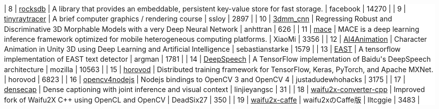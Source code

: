 | 8  | [rocksdb](https://github.com/facebook/rocksdb)                              | A library that provides an embeddable, persistent key-value store for fast storage.                                                                                                                                                                                                                                                                                  | facebook                     | 14270  |
| 9  | [tinyraytracer](https://github.com/ssloy/tinyraytracer)                     | A brief computer graphics / rendering course                                                                                                                                                                                                                                                                                                                         | ssloy                        | 2897   |
| 10 | [3dmm_cnn](https://github.com/anhttran/3dmm_cnn)                            | Regressing Robust and Discriminative 3D Morphable Models with a very Deep Neural Network                                                                                                                                                                                                                                                                             | anhttran                     | 626    |
| 11 | [mace](https://github.com/XiaoMi/mace)                                      | MACE is a deep learning inference framework optimized for mobile heterogeneous computing platforms.                                                                                                                                                                                                                                                                  | XiaoMi                       | 3356   |
| 12 | [AI4Animation](https://github.com/sebastianstarke/AI4Animation)             | Character Animation in Unity 3D using Deep Learning and Artificial Intelligence                                                                                                                                                                                                                                                                                      | sebastianstarke              | 1579   |
| 13 | [EAST](https://github.com/argman/EAST)                                      | A tensorflow implementation of EAST text detector                                                                                                                                                                                                                                                                                                                    | argman                       | 1781   |
| 14 | [DeepSpeech](https://github.com/mozilla/DeepSpeech)                         | A TensorFlow implementation of Baidu's DeepSpeech architecture                                                                                                                                                                                                                                                                                                       | mozilla                      | 10563  |
| 15 | [horovod](https://github.com/horovod/horovod)                               | Distributed training framework for TensorFlow, Keras, PyTorch, and Apache MXNet.                                                                                                                                                                                                                                                                                     | horovod                      | 6823   |
| 16 | [opencv4nodejs](https://github.com/justadudewhohacks/opencv4nodejs)         | Nodejs bindings to OpenCV 3 and OpenCV 4                                                                                                                                                                                                                                                                                                                             | justadudewhohacks            | 3175   |
| 17 | [densecap](https://github.com/linjieyangsc/densecap)                        | Dense captioning with joint inference and visual context                                                                                                                                                                                                                                                                                                             | linjieyangsc                 | 31     |
| 18 | [waifu2x-converter-cpp](https://github.com/DeadSix27/waifu2x-converter-cpp) | Improved fork of Waifu2X C++ using OpenCL and OpenCV                                                                                                                                                                                                                                                                                                                 | DeadSix27                    | 350    |
| 19 | [waifu2x-caffe](https://github.com/lltcggie/waifu2x-caffe)                  | waifu2xのCaffe版                                                                                                                                                                                                                                                                                                                                                     | lltcggie                     | 3483   |